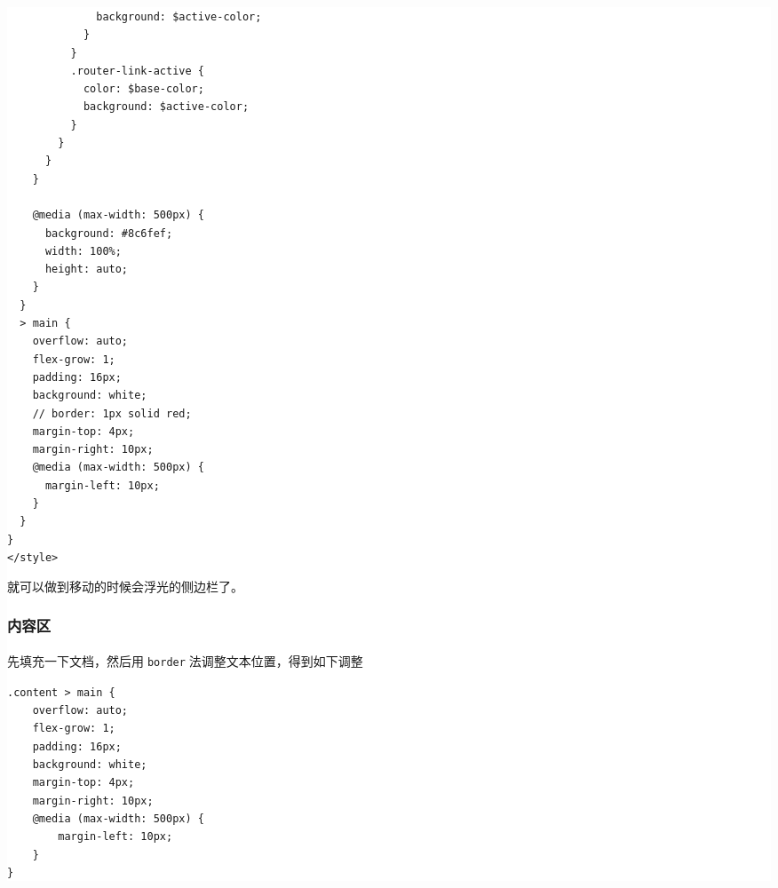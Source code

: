 ```
              background: $active-color;
            }
          }
          .router-link-active {
            color: $base-color;
            background: $active-color;
          }
        }
      }
    }

    @media (max-width: 500px) {
      background: #8c6fef;
      width: 100%;
      height: auto;
    }
  }
  > main {
    overflow: auto;
    flex-grow: 1;
    padding: 16px;
    background: white;
    // border: 1px solid red;
    margin-top: 4px;
    margin-right: 10px;
    @media (max-width: 500px) {
      margin-left: 10px;
    }
  }
}
</style>
```

就可以做到移动的时候会浮光的侧边栏了。

### 内容区

先填充一下文档，然后用 `border` 法调整文本位置，得到如下调整

```
.content > main {
    overflow: auto;
    flex-grow: 1;
    padding: 16px;
    background: white;
    margin-top: 4px;
    margin-right: 10px;
    @media (max-width: 500px) {
        margin-left: 10px;
    }
}
```

